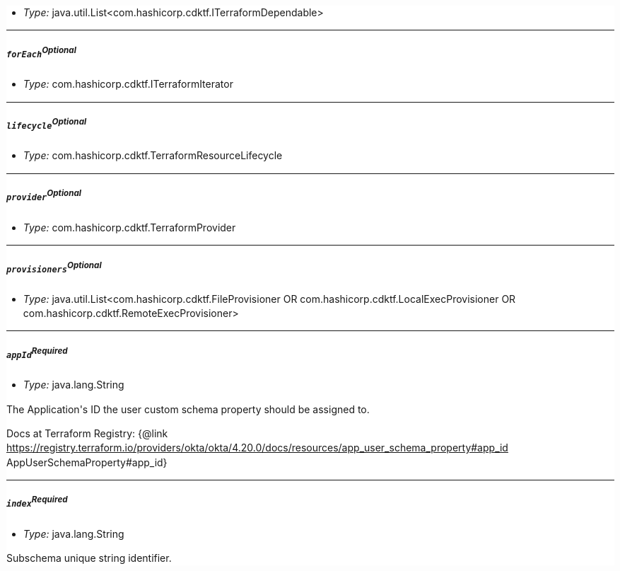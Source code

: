 - *Type:* java.util.List<com.hashicorp.cdktf.ITerraformDependable>

---

##### `forEach`<sup>Optional</sup> <a name="forEach" id="@cdktf/provider-okta.appUserSchemaProperty.AppUserSchemaProperty.Initializer.parameter.forEach"></a>

- *Type:* com.hashicorp.cdktf.ITerraformIterator

---

##### `lifecycle`<sup>Optional</sup> <a name="lifecycle" id="@cdktf/provider-okta.appUserSchemaProperty.AppUserSchemaProperty.Initializer.parameter.lifecycle"></a>

- *Type:* com.hashicorp.cdktf.TerraformResourceLifecycle

---

##### `provider`<sup>Optional</sup> <a name="provider" id="@cdktf/provider-okta.appUserSchemaProperty.AppUserSchemaProperty.Initializer.parameter.provider"></a>

- *Type:* com.hashicorp.cdktf.TerraformProvider

---

##### `provisioners`<sup>Optional</sup> <a name="provisioners" id="@cdktf/provider-okta.appUserSchemaProperty.AppUserSchemaProperty.Initializer.parameter.provisioners"></a>

- *Type:* java.util.List<com.hashicorp.cdktf.FileProvisioner OR com.hashicorp.cdktf.LocalExecProvisioner OR com.hashicorp.cdktf.RemoteExecProvisioner>

---

##### `appId`<sup>Required</sup> <a name="appId" id="@cdktf/provider-okta.appUserSchemaProperty.AppUserSchemaProperty.Initializer.parameter.appId"></a>

- *Type:* java.lang.String

The Application's ID the user custom schema property should be assigned to.

Docs at Terraform Registry: {@link https://registry.terraform.io/providers/okta/okta/4.20.0/docs/resources/app_user_schema_property#app_id AppUserSchemaProperty#app_id}

---

##### `index`<sup>Required</sup> <a name="index" id="@cdktf/provider-okta.appUserSchemaProperty.AppUserSchemaProperty.Initializer.parameter.index"></a>

- *Type:* java.lang.String

Subschema unique string identifier.

